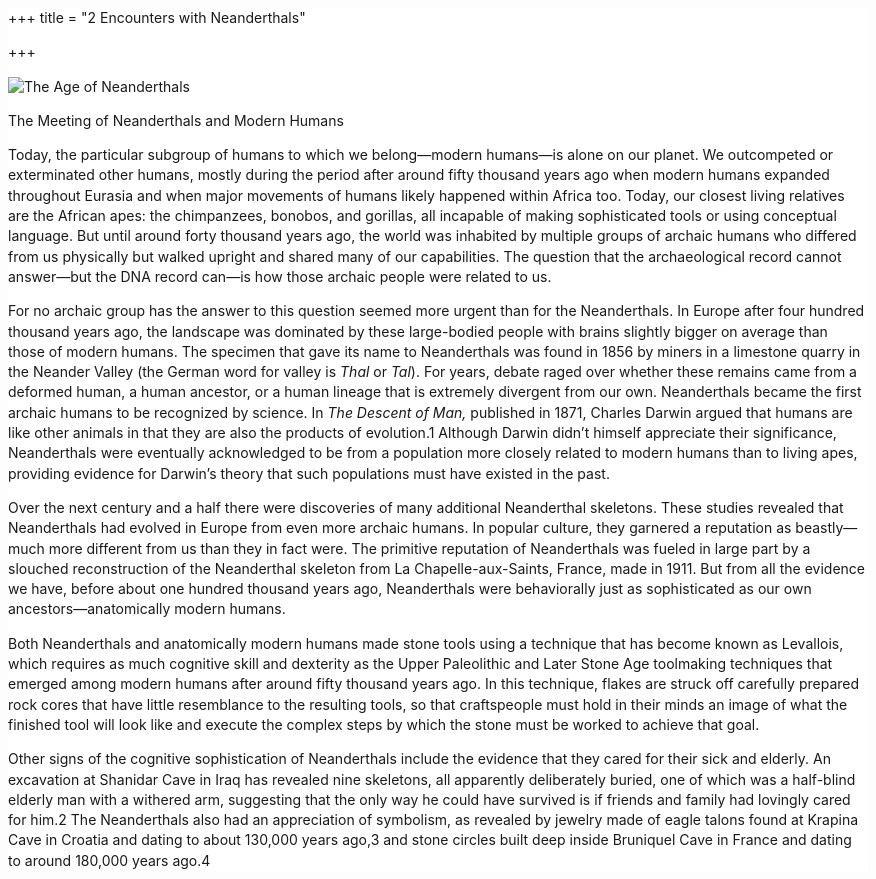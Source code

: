 +++
title = "2 Encounters with Neanderthals"

+++


![The Age of Neanderthals](../images/000031.jpg)




The Meeting of Neanderthals and Modern Humans

Today, the particular subgroup of humans to which we belong—modern humans—is alone on our planet. We outcompeted or exterminated other humans, mostly during the period after around fifty thousand years ago when modern humans expanded throughout Eurasia and when major movements of humans likely happened within Africa too. Today, our closest living relatives are the African apes: the chimpanzees, bonobos, and gorillas, all incapable of making sophisticated tools or using conceptual language. But until around forty thousand years ago, the world was inhabited by multiple groups of archaic humans who differed from us physically but walked upright and shared many of our capabilities. The question that the archaeological record cannot answer—but the DNA record can—is how those archaic people were related to us.

For no archaic group has the answer to this question seemed more urgent than for the Neanderthals. In Europe after four hundred thousand years ago, the landscape was dominated by these large-bodied people with brains slightly bigger on average than those of modern humans. The specimen that gave its name to Neanderthals was found in 1856 by miners in a limestone quarry in the Neander Valley \(the German word for valley is *Thal* or *Tal*\). For years, debate raged over whether these remains came from a deformed human, a human ancestor, or a human lineage that is extremely divergent from our own. Neanderthals became the first archaic humans to be recognized by science. In *The Descent of Man,* published in 1871, Charles Darwin argued that humans are like other animals in that they are also the products of evolution.1 Although Darwin didn’t himself appreciate their significance, Neanderthals were eventually acknowledged to be from a population more closely related to modern humans than to living apes, providing evidence for Darwin’s theory that such populations must have existed in the past.

Over the next century and a half there were discoveries of many additional Neanderthal skeletons. These studies revealed that Neanderthals had evolved in Europe from even more archaic humans. In popular culture, they garnered a reputation as beastly—much more different from us than they in fact were. The primitive reputation of Neanderthals was fueled in large part by a slouched reconstruction of the Neanderthal skeleton from La Chapelle-aux-Saints, France, made in 1911. But from all the evidence we have, before about one hundred thousand years ago, Neanderthals were behaviorally just as sophisticated as our own ancestors—anatomically modern humans.

Both Neanderthals and anatomically modern humans made stone tools using a technique that has become known as Levallois, which requires as much cognitive skill and dexterity as the Upper Paleolithic and Later Stone Age toolmaking techniques that emerged among modern humans after around fifty thousand years ago. In this technique, flakes are struck off carefully prepared rock cores that have little resemblance to the resulting tools, so that craftspeople must hold in their minds an image of what the finished tool will look like and execute the complex steps by which the stone must be worked to achieve that goal.

Other signs of the cognitive sophistication of Neanderthals include the evidence that they cared for their sick and elderly. An excavation at Shanidar Cave in Iraq has revealed nine skeletons, all apparently deliberately buried, one of which was a half-blind elderly man with a withered arm, suggesting that the only way he could have survived is if friends and family had lovingly cared for him.2 The Neanderthals also had an appreciation of symbolism, as revealed by jewelry made of eagle talons found at Krapina Cave in Croatia and dating to about 130,000 years ago,3 and stone circles built deep inside Bruniquel Cave in France and dating to around 180,000 years ago.4

